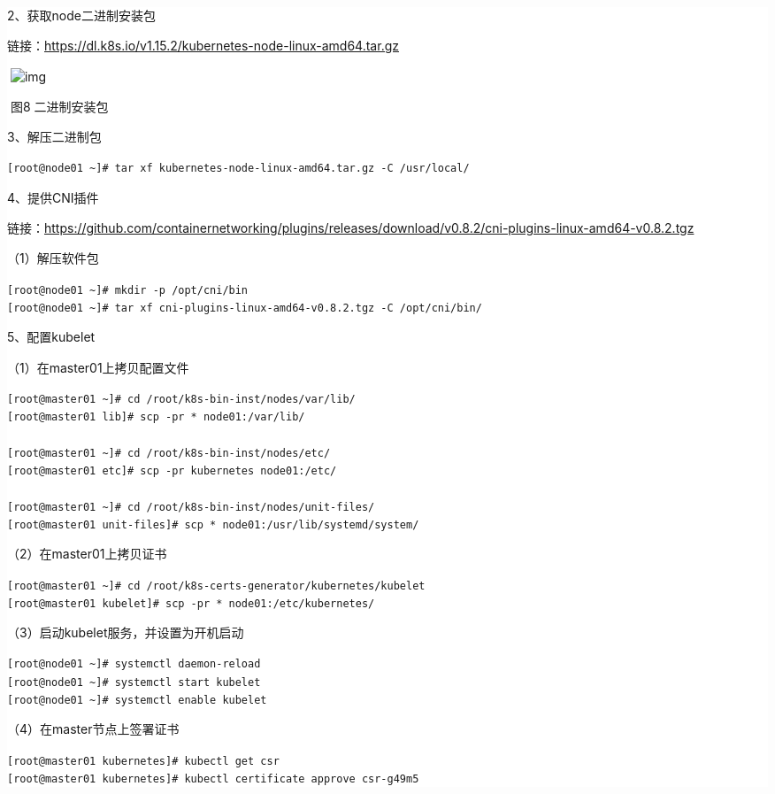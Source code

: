 2、获取node二进制安装包

链接：https://dl.k8s.io/v1.15.2/kubernetes-node-linux-amd64.tar.gz

​                ![img](file:///C:/Users/zengs/AppData/Local/Temp/msohtmlclip1/01/clip_image018.jpg)    
 

​         图8 二进制安装包    



3、解压二进制包

```
[root@node01 ~]# tar xf kubernetes-node-linux-amd64.tar.gz -C /usr/local/
```

 4、提供CNI插件

链接：https://github.com/containernetworking/plugins/releases/download/v0.8.2/cni-plugins-linux-amd64-v0.8.2.tgz

（1）解压软件包

```
[root@node01 ~]# mkdir -p /opt/cni/bin
[root@node01 ~]# tar xf cni-plugins-linux-amd64-v0.8.2.tgz -C /opt/cni/bin/
```

5、配置kubelet

（1）在master01上拷贝配置文件

```
[root@master01 ~]# cd /root/k8s-bin-inst/nodes/var/lib/
[root@master01 lib]# scp -pr * node01:/var/lib/

[root@master01 ~]# cd /root/k8s-bin-inst/nodes/etc/
[root@master01 etc]# scp -pr kubernetes node01:/etc/

[root@master01 ~]# cd /root/k8s-bin-inst/nodes/unit-files/
[root@master01 unit-files]# scp * node01:/usr/lib/systemd/system/
```

（2）在master01上拷贝证书

```
[root@master01 ~]# cd /root/k8s-certs-generator/kubernetes/kubelet
[root@master01 kubelet]# scp -pr * node01:/etc/kubernetes/
```

（3）启动kubelet服务，并设置为开机启动

```
[root@node01 ~]# systemctl daemon-reload
[root@node01 ~]# systemctl start kubelet
[root@node01 ~]# systemctl enable kubelet
```

（4）在master节点上签署证书

```
[root@master01 kubernetes]# kubectl get csr
[root@master01 kubernetes]# kubectl certificate approve csr-g49m5
```
